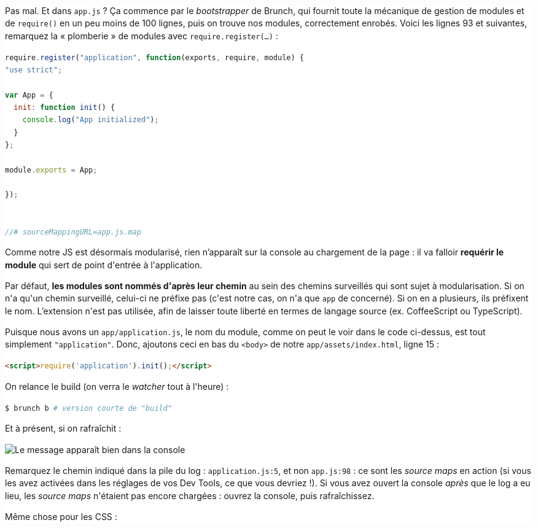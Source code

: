 Pas mal.  Et dans `app.js` ?  Ça commence par le *bootstrapper* de Brunch, qui fournit toute la mécanique de gestion de modules et de `require()` en un peu moins de 100 lignes, puis on trouve nos modules, correctement enrobés.  Voici les lignes 93 et suivantes, remarquez la « plomberie » de modules avec `require.register(…)` :


```js
require.register("application", function(exports, require, module) {
"use strict";

var App = {
  init: function init() {
    console.log("App initialized");
  }
};

module.exports = App;

});


//# sourceMappingURL=app.js.map
```

Comme notre JS est désormais modularisé, rien n’apparaît sur la console au chargement de la page : il va falloir **requérir le module** qui sert de point d'entrée à l'application.

Par défaut, **les modules sont nommés d'après leur chemin** au sein des chemins surveillés qui sont sujet à modularisation.  Si on n'a qu'un chemin surveillé, celui-ci ne préfixe pas (c'est notre cas, on n'a que `app` de concerné).  Si on en a plusieurs, ils préfixent le nom.  L’extension n'est pas utilisée, afin de laisser toute liberté en termes de langage source (ex. CoffeeScript ou TypeScript).

Puisque nous avons un `app/application.js`, le nom du module, comme on peut le voir dans le code ci-dessus, est tout simplement `"application"`.  Donc, ajoutons ceci en bas du `<body>` de notre `app/assets/index.html`, ligne 15 :

```html
<script>require('application').init();</script>
```

On relance le build (on verra le *watcher* tout à l'heure) :

```sh
$ brunch b # version courte de "build"
```

Et à présent, si on rafraîchit :

![Le message apparaît bien dans la console](../images/brunch-simple-console.png)

Remarquez le chemin indiqué dans la pile du log : `application.js:5`, et non `app.js:98` : ce sont les *source maps* en action (si vous les avez activées dans les réglages de vos Dev Tools, ce que vous devriez !).  Si vous avez ouvert la console *après* que le log a eu lieu, les *source maps* n'étaient pas encore chargées : ouvrez la console, puis rafraîchissez.

Même chose pour les CSS :

